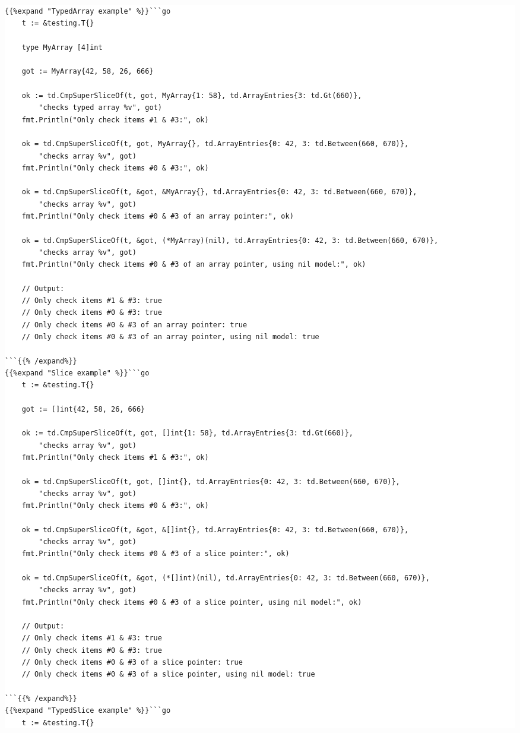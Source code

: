 ```{{% /expand%}}
{{%expand "TypedArray example" %}}```go
	t := &testing.T{}

	type MyArray [4]int

	got := MyArray{42, 58, 26, 666}

	ok := td.CmpSuperSliceOf(t, got, MyArray{1: 58}, td.ArrayEntries{3: td.Gt(660)},
		"checks typed array %v", got)
	fmt.Println("Only check items #1 & #3:", ok)

	ok = td.CmpSuperSliceOf(t, got, MyArray{}, td.ArrayEntries{0: 42, 3: td.Between(660, 670)},
		"checks array %v", got)
	fmt.Println("Only check items #0 & #3:", ok)

	ok = td.CmpSuperSliceOf(t, &got, &MyArray{}, td.ArrayEntries{0: 42, 3: td.Between(660, 670)},
		"checks array %v", got)
	fmt.Println("Only check items #0 & #3 of an array pointer:", ok)

	ok = td.CmpSuperSliceOf(t, &got, (*MyArray)(nil), td.ArrayEntries{0: 42, 3: td.Between(660, 670)},
		"checks array %v", got)
	fmt.Println("Only check items #0 & #3 of an array pointer, using nil model:", ok)

	// Output:
	// Only check items #1 & #3: true
	// Only check items #0 & #3: true
	// Only check items #0 & #3 of an array pointer: true
	// Only check items #0 & #3 of an array pointer, using nil model: true

```{{% /expand%}}
{{%expand "Slice example" %}}```go
	t := &testing.T{}

	got := []int{42, 58, 26, 666}

	ok := td.CmpSuperSliceOf(t, got, []int{1: 58}, td.ArrayEntries{3: td.Gt(660)},
		"checks array %v", got)
	fmt.Println("Only check items #1 & #3:", ok)

	ok = td.CmpSuperSliceOf(t, got, []int{}, td.ArrayEntries{0: 42, 3: td.Between(660, 670)},
		"checks array %v", got)
	fmt.Println("Only check items #0 & #3:", ok)

	ok = td.CmpSuperSliceOf(t, &got, &[]int{}, td.ArrayEntries{0: 42, 3: td.Between(660, 670)},
		"checks array %v", got)
	fmt.Println("Only check items #0 & #3 of a slice pointer:", ok)

	ok = td.CmpSuperSliceOf(t, &got, (*[]int)(nil), td.ArrayEntries{0: 42, 3: td.Between(660, 670)},
		"checks array %v", got)
	fmt.Println("Only check items #0 & #3 of a slice pointer, using nil model:", ok)

	// Output:
	// Only check items #1 & #3: true
	// Only check items #0 & #3: true
	// Only check items #0 & #3 of a slice pointer: true
	// Only check items #0 & #3 of a slice pointer, using nil model: true

```{{% /expand%}}
{{%expand "TypedSlice example" %}}```go
	t := &testing.T{}

```